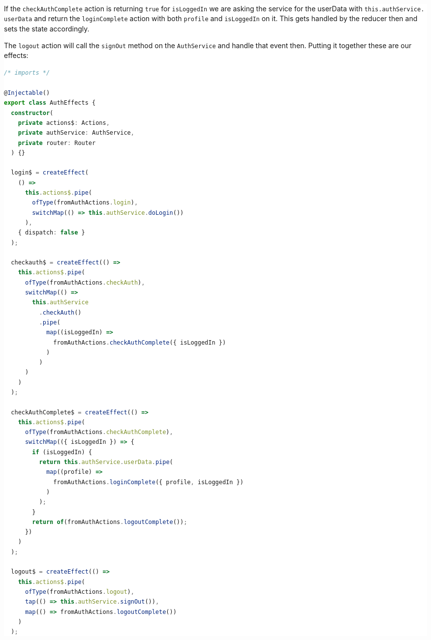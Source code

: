 If the `checkAuthComplete` action is returning `true` for `isLoggedIn` we are asking the service for the userData with `this.authService.userData` and return the `loginComplete` action with both `profile` and `isLoggedIn` on it. This gets handled by the reducer then and sets the state accordingly.

The `logout` action will call the `signOut` method on the `AuthService` and handle that event then. Putting it together these are our effects:

```ts
/* imports */

@Injectable()
export class AuthEffects {
  constructor(
    private actions$: Actions,
    private authService: AuthService,
    private router: Router
  ) {}

  login$ = createEffect(
    () =>
      this.actions$.pipe(
        ofType(fromAuthActions.login),
        switchMap(() => this.authService.doLogin())
      ),
    { dispatch: false }
  );

  checkauth$ = createEffect(() =>
    this.actions$.pipe(
      ofType(fromAuthActions.checkAuth),
      switchMap(() =>
        this.authService
          .checkAuth()
          .pipe(
            map((isLoggedIn) =>
              fromAuthActions.checkAuthComplete({ isLoggedIn })
            )
          )
      )
    )
  );

  checkAuthComplete$ = createEffect(() =>
    this.actions$.pipe(
      ofType(fromAuthActions.checkAuthComplete),
      switchMap(({ isLoggedIn }) => {
        if (isLoggedIn) {
          return this.authService.userData.pipe(
            map((profile) =>
              fromAuthActions.loginComplete({ profile, isLoggedIn })
            )
          );
        }
        return of(fromAuthActions.logoutComplete());
      })
    )
  );

  logout$ = createEffect(() =>
    this.actions$.pipe(
      ofType(fromAuthActions.logout),
      tap(() => this.authService.signOut()),
      map(() => fromAuthActions.logoutComplete())
    )
  );
```